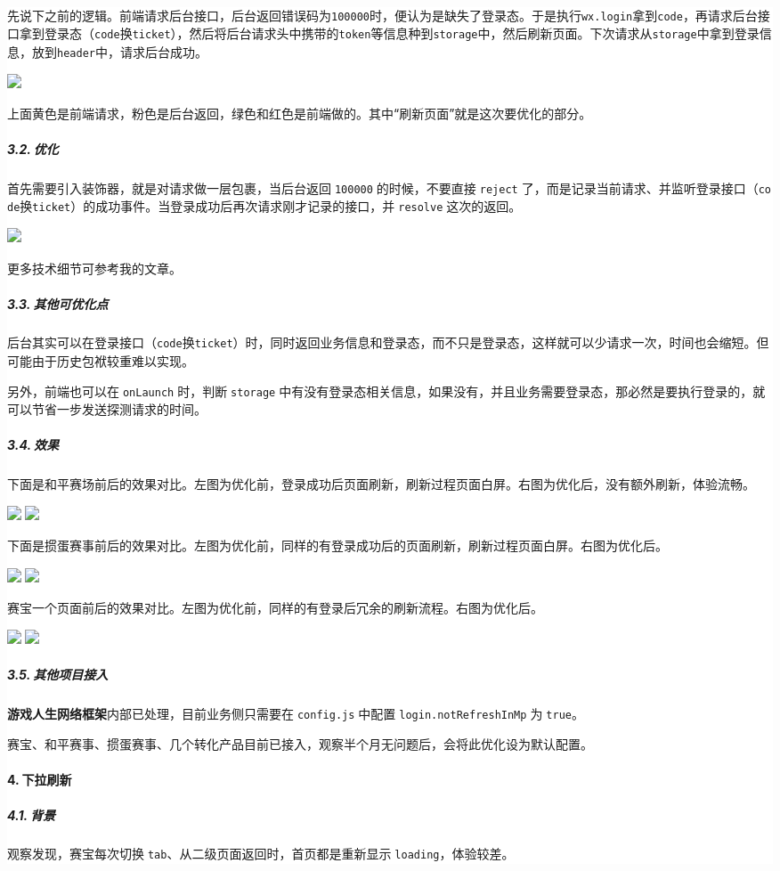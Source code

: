 先说下之前的逻辑。前端请求后台接口，后台返回错误码为`100000`时，便认为是缺失了登录态。于是执行`wx.login`拿到`code`，再请求后台接口拿到登录态（`code`换`ticket`），然后将后台请求头中携带的`token`等信息种到`storage`中，然后刷新页面。下次请求从`storage`中拿到登录信息，放到`header`中，请求后台成功。

<img src="https://mike-1255355338.cos.ap-guangzhou.myqcloud.com/article/2024/11/own_mike_a2d957080d4dad2f5c.png" width="550">

上面黄色是前端请求，粉色是后台返回，绿色和红色是前端做的。其中“刷新页面”就是这次要优化的部分。

##### 3.2. 优化

首先需要引入装饰器，就是对请求做一层包裹，当后台返回 `100000` 的时候，不要直接 `reject` 了，而是记录当前请求、并监听登录接口（`code`换`ticket`）的成功事件。当登录成功后再次请求刚才记录的接口，并 `resolve` 这次的返回。

<img src="https://mike-1255355338.cos.ap-guangzhou.myqcloud.com/article/2024/11/own_mike_693dc0bb411861d355.png" width="550">

更多技术细节可参考我的文章。

##### 3.3. 其他可优化点

后台其实可以在登录接口（`code`换`ticket`）时，同时返回业务信息和登录态，而不只是登录态，这样就可以少请求一次，时间也会缩短。但可能由于历史包袱较重难以实现。

另外，前端也可以在 `onLaunch` 时，判断 `storage` 中有没有登录态相关信息，如果没有，并且业务需要登录态，那必然是要执行登录的，就可以节省一步发送探测请求的时间。

##### 3.4. 效果

下面是和平赛场前后的效果对比。左图为优化前，登录成功后页面刷新，刷新过程页面白屏。右图为优化后，没有额外刷新，体验流畅。

<img src="https://mike-1255355338.cos.ap-guangzhou.myqcloud.com/article/2024/11/own_mike_19921f26ae20ec5be7.gif" width="270">

<img src="https://mike-1255355338.cos.ap-guangzhou.myqcloud.com/article/2024/11/own_mike_757fb02af679f762c3.gif" width="270">


下面是掼蛋赛事前后的效果对比。左图为优化前，同样的有登录成功后的页面刷新，刷新过程页面白屏。右图为优化后。

<img src="https://mike-1255355338.cos.ap-guangzhou.myqcloud.com/article/2024/11/own_mike_450860049263fd4097.gif" width="270">

<img src="https://mike-1255355338.cos.ap-guangzhou.myqcloud.com/article/2024/11/own_mike_88a10e6b0da491ecf3.gif" width="270">


赛宝一个页面前后的效果对比。左图为优化前，同样的有登录后冗余的刷新流程。右图为优化后。

<img src="https://mike-1255355338.cos.ap-guangzhou.myqcloud.com/article/2024/11/own_mike_e8f97e5f4a20d1f66c.gif" width="270">

<img src="https://mike-1255355338.cos.ap-guangzhou.myqcloud.com/article/2024/11/own_mike_1634faa02746f4c8f7.gif" width="270">



##### 3.5. 其他项目接入

**游戏人生网络框架**内部已处理，目前业务侧只需要在 `config.js` 中配置 `login.notRefreshInMp` 为 `true`。

赛宝、和平赛事、掼蛋赛事、几个转化产品目前已接入，观察半个月无问题后，会将此优化设为默认配置。


#### 4. 下拉刷新

##### 4.1. 背景

观察发现，赛宝每次切换 `tab`、从二级页面返回时，首页都是重新显示 `loading`，体验较差。
